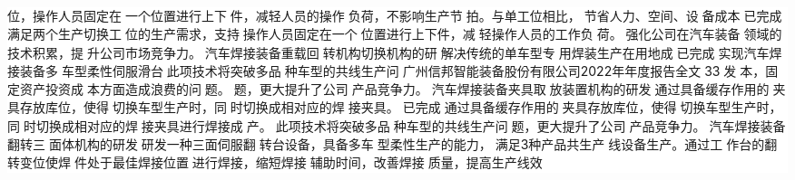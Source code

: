 位，操作人员固定在
一个位置进行上下
件，减轻人员的操作
负荷，不影响生产节
拍。与单工位相比，
节省人力、空间、设
备成本
已完成
满足两个生产切换工
位的生产需求，支持
操作人员固定在一个
位置进行上下件，减
轻操作人员的工作负
荷。
强化公司在汽车装备
领域的技术积累，提
升公司市场竞争力。
汽车焊接装备重载回
转机构切换机构的研
解决传统的单车型专
用焊装生产在用地成
已完成
实现汽车焊接装备多
车型柔性伺服滑台
此项技术将突破多品
种车型的共线生产问
广州信邦智能装备股份有限公司2022年年度报告全文
33
发
本，固定资产投资成
本方面造成浪费的问
题。
题，更大提升了公司
产品竞争力。
汽车焊接装备夹具取
放装置机构的研发
通过具备缓存作用的
夹具存放库位，使得
切换车型生产时，同
时切换成相对应的焊
接夹具。
已完成
通过具备缓存作用的
夹具存放库位，使得
切换车型生产时，同
时切换成相对应的焊
接夹具进行焊接成
产。
此项技术将突破多品
种车型的共线生产问
题，更大提升了公司
产品竞争力。
汽车焊接装备翻转三
面体机构的研发
研发一种三面伺服翻
转台设备，具备多车
型柔性生产的能力，
满足3种产品共生产
线设备生产。通过工
作台的翻转变位使焊
件处于最佳焊接位置
进行焊接，缩短焊接
辅助时间，改善焊接
质量，提高生产线效